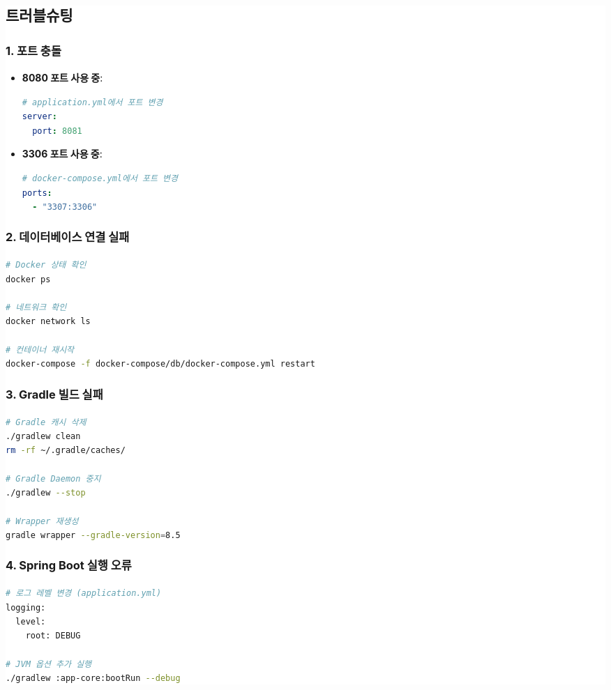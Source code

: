 ## 트러블슈팅

### 1. 포트 충돌
- **8080 포트 사용 중**:
  ```yaml
  # application.yml에서 포트 변경
  server:
    port: 8081
  ```

- **3306 포트 사용 중**:
  ```yaml
  # docker-compose.yml에서 포트 변경
  ports:
    - "3307:3306"
  ```

### 2. 데이터베이스 연결 실패
```bash
# Docker 상태 확인
docker ps

# 네트워크 확인
docker network ls

# 컨테이너 재시작
docker-compose -f docker-compose/db/docker-compose.yml restart
```

### 3. Gradle 빌드 실패
```bash
# Gradle 캐시 삭제
./gradlew clean
rm -rf ~/.gradle/caches/

# Gradle Daemon 중지
./gradlew --stop

# Wrapper 재생성
gradle wrapper --gradle-version=8.5
```

### 4. Spring Boot 실행 오류
```bash
# 로그 레벨 변경 (application.yml)
logging:
  level:
    root: DEBUG
    
# JVM 옵션 추가 실행
./gradlew :app-core:bootRun --debug
```
